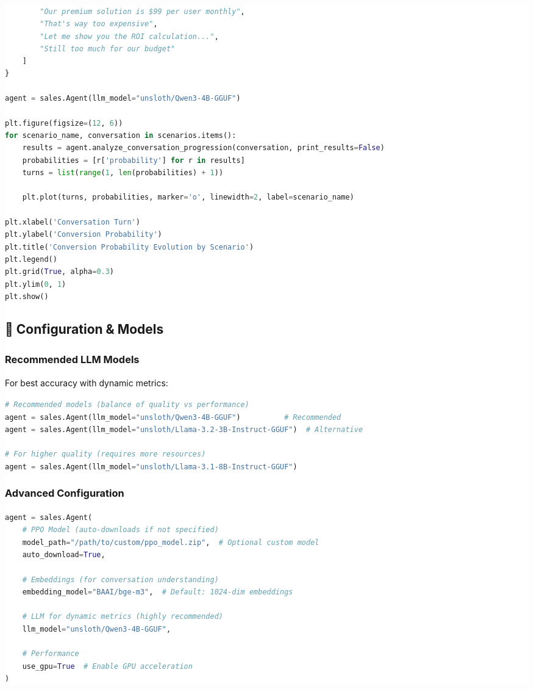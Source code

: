 ```python
        "Our premium solution is $99 per user monthly",
        "That's way too expensive",
        "Let me show you the ROI calculation...",
        "Still too much for our budget"
    ]
}

agent = sales.Agent(llm_model="unsloth/Qwen3-4B-GGUF")

plt.figure(figsize=(12, 6))
for scenario_name, conversation in scenarios.items():
    results = agent.analyze_conversation_progression(conversation, print_results=False)
    probabilities = [r['probability'] for r in results]
    turns = list(range(1, len(probabilities) + 1))
    
    plt.plot(turns, probabilities, marker='o', linewidth=2, label=scenario_name)

plt.xlabel('Conversation Turn')
plt.ylabel('Conversion Probability')
plt.title('Conversion Probability Evolution by Scenario')
plt.legend()
plt.grid(True, alpha=0.3)
plt.ylim(0, 1)
plt.show()
```

## 🔧 Configuration & Models

### Recommended LLM Models
For best accuracy with dynamic metrics:

```python
# Recommended models (balance of quality vs performance)
agent = sales.Agent(llm_model="unsloth/Qwen3-4B-GGUF")          # Recommended
agent = sales.Agent(llm_model="unsloth/Llama-3.2-3B-Instruct-GGUF")  # Alternative

# For higher quality (requires more resources)
agent = sales.Agent(llm_model="unsloth/Llama-3.1-8B-Instruct-GGUF")


```

### Advanced Configuration
```python
agent = sales.Agent(
    # PPO Model (auto-downloads if not specified)
    model_path="/path/to/custom/ppo_model.zip",  # Optional custom model
    auto_download=True,
    
    # Embeddings (for conversation understanding)
    embedding_model="BAAI/bge-m3",  # Default: 1024-dim embeddings
    
    # LLM for dynamic metrics (highly recommended)
    llm_model="unsloth/Qwen3-4B-GGUF",
    
    # Performance
    use_gpu=True  # Enable GPU acceleration
)
```
